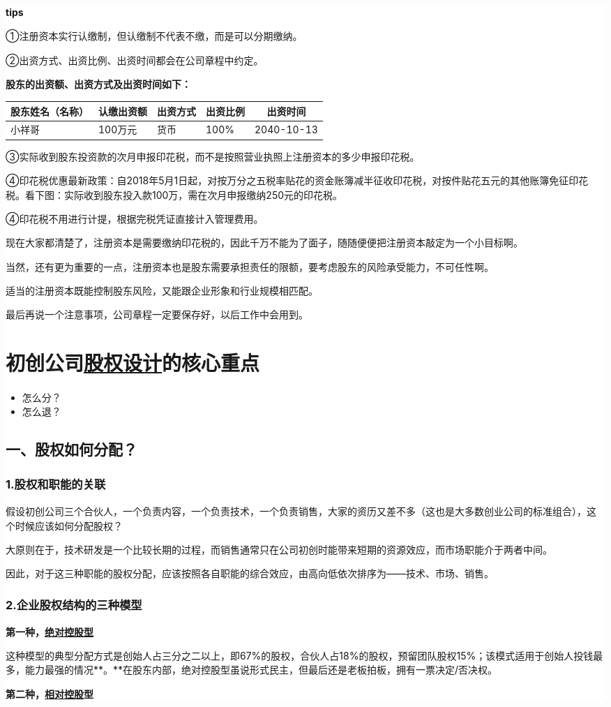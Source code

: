 **tips**

①注册资本实行认缴制，但认缴制不代表不缴，而是可以分期缴纳。

②出资方式、出资比例、出资时间都会在公司章程中约定。

**股东的出资额、出资方式及出资时间如下：**

| 股东姓名（名称） | 认缴出资额 | 出资方式 | 出资比例 | 出资时间   |
| ---------------- | ---------- | -------- | -------- | ---------- |
| 小祥哥           | 100万元    | 货币     | 100%     | 2040-10-13 |

③实际收到股东投资款的次月申报印花税，而不是按照营业执照上注册资本的多少申报印花税。

④印花税优惠最新政策：自2018年5月1日起，对按万分之五税率贴花的资金账簿减半征收印花税，对按件贴花五元的其他账簿免征印花税。看下图：实际收到股东投入款100万，需在次月申报缴纳250元的印花税。

④印花税不用进行计提，根据完税凭证直接计入管理费用。

现在大家都清楚了，注册资本是需要缴纳印花税的，因此千万不能为了面子，随随便便把注册资本敲定为一个小目标啊。

当然，还有更为重要的一点，注册资本也是股东需要承担责任的限额，要考虑股东的风险承受能力，不可任性啊。

适当的注册资本既能控制股东风险，又能跟企业形象和行业规模相匹配。

最后再说一个注意事项，公司章程一定要保存好，以后工作中会用到。





# 初创公司[股权设计](https://www.zhihu.com/search?q=股权设计&search_source=Entity&hybrid_search_source=Entity&hybrid_search_extra={"sourceType"%3A"answer"%2C"sourceId"%3A236320467})的核心重点

- 怎么分？
- 怎么退？

## **一、股权如何分配？**

### 1.股权和职能的关联

假设初创公司三个合伙人，一个负责内容，一个负责技术，一个负责销售，大家的资历又差不多（这也是大多数创业公司的标准组合），这个时候应该如何分配股权？

大原则在于，技术研发是一个比较长期的过程，而销售通常只在公司初创时能带来短期的资源效应，而市场职能介于两者中间。

因此，对于这三种职能的股权分配，应该按照各自职能的综合效应，由高向低依次排序为——技术、市场、销售。

### 2.企业股权结构的三种模型

**第一种，[绝对控股型](https://www.zhihu.com/search?q=绝对控股型&search_source=Entity&hybrid_search_source=Entity&hybrid_search_extra={"sourceType"%3A"answer"%2C"sourceId"%3A236320467})**

这种模型的典型分配方式是创始人占三分之二以上，即67%的股权，合伙人占18%的股权，预留团队股权15%；该模式适用于创始人投钱最多，能力最强的情况**。**在股东内部，绝对控股型虽说形式民主，但最后还是老板拍板，拥有一票决定/否决权。



**第二种，[相对控股](https://www.zhihu.com/search?q=相对控股&search_source=Entity&hybrid_search_source=Entity&hybrid_search_extra={"sourceType"%3A"answer"%2C"sourceId"%3A236320467})型**
